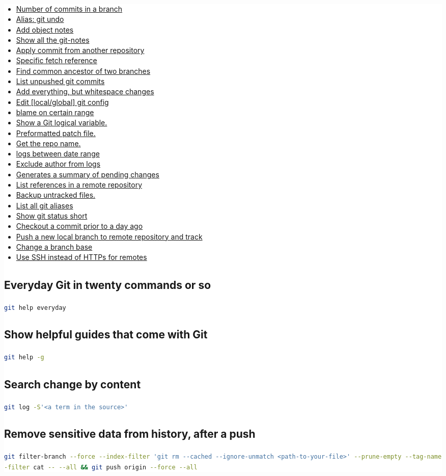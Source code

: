 * [Number of commits in a branch](#number-of-commits-in-a-branch)
* [Alias: git undo](#alias-git-undo)
* [Add object notes](#add-object-notes)
* [Show all the git-notes](#show-all-the-git-notes)
* [Apply commit from another repository](#apply-commit-from-another-repository)
* [Specific fetch reference](#specific-fetch-reference)
* [Find common ancestor of two branches](#find-common-ancestor-of-two-branches)
* [List unpushed git commits](#list-unpushed-git-commits)
* [Add everything, but whitespace changes](#add-everything-but-whitespace-changes)
* [Edit [local/global] git config](#edit-localglobal-git-config)
* [blame on certain range](#blame-on-certain-range)
* [Show a Git logical variable.](#show-a-git-logical-variable)
* [Preformatted patch file.](#preformatted-patch-file)
* [Get the repo name.](#get-the-repo-name)
* [logs between date range](#logs-between-date-range)
* [Exclude author from logs](#exclude-author-from-logs)
* [Generates a summary of pending changes](#generates-a-summary-of-pending-changes)
* [List references in a remote repository](#list-references-in-a-remote-repository)
* [Backup untracked files.](#backup-untracked-files)
* [List all git aliases](#list-all-git-aliases)
* [Show git status short](#show-git-status-short)
* [Checkout a commit prior to a day ago](#checkout-a-commit-prior-to-a-day-ago)
* [Push a new local branch to remote repository and track](#push-a-new-local-branch-to-remote-repository-and-track)
* [Change a branch base](#change-a-branch-base)
* [Use SSH instead of HTTPs for remotes](#use-ssh-instead-of-https-for-remotes)







## Everyday Git in twenty commands or so
```sh
git help everyday
```

## Show helpful guides that come with Git
```sh
git help -g
```

## Search change by content
```sh
git log -S'<a term in the source>'
```

## Remove sensitive data from history, after a push
```sh
git filter-branch --force --index-filter 'git rm --cached --ignore-unmatch <path-to-your-file>' --prune-empty --tag-name-filter cat -- --all && git push origin --force --all
```
